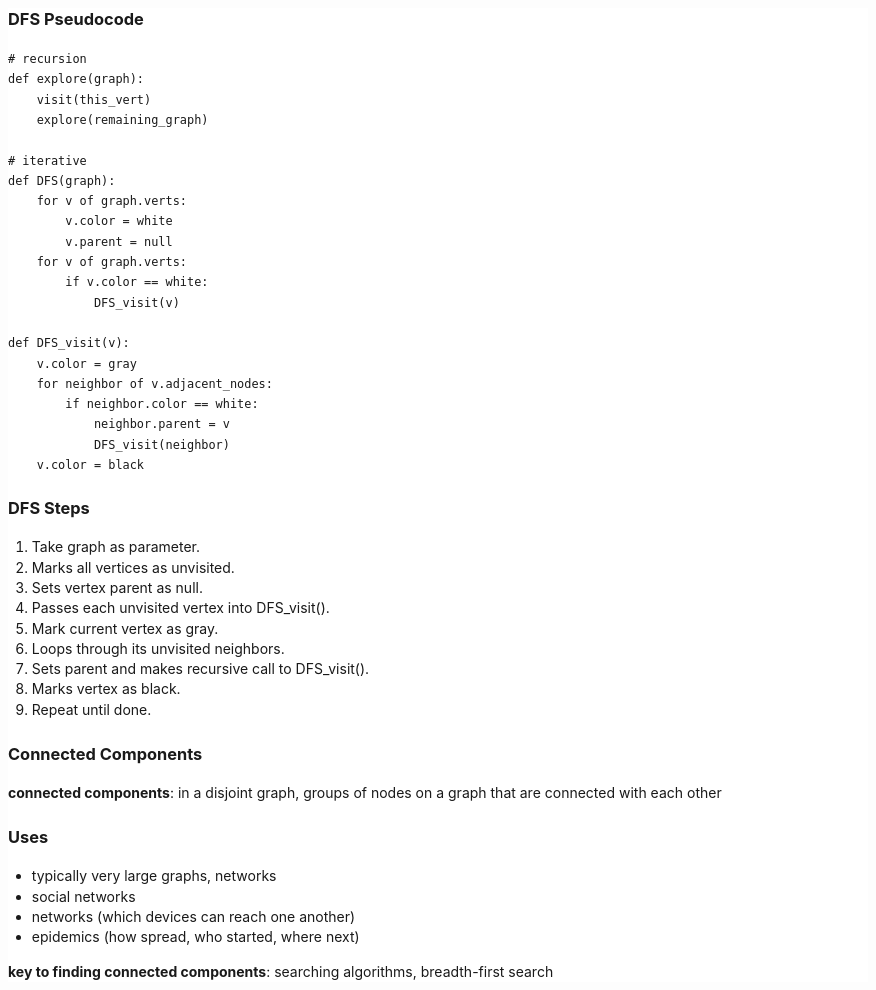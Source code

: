### DFS Pseudocode

    # recursion
    def explore(graph):
        visit(this_vert)
        explore(remaining_graph)

    # iterative
    def DFS(graph):
        for v of graph.verts:
            v.color = white
            v.parent = null
        for v of graph.verts:
            if v.color == white:
                DFS_visit(v)

    def DFS_visit(v):
        v.color = gray
        for neighbor of v.adjacent_nodes:
            if neighbor.color == white:
                neighbor.parent = v
                DFS_visit(neighbor)
        v.color = black

### DFS Steps

1.  <span id="b45a">Take graph as parameter.</span>
2.  <span id="a012">Marks all vertices as unvisited.</span>
3.  <span id="1bd5">Sets vertex parent as null.</span>
4.  <span id="0f24">Passes each unvisited vertex into DFS_visit().</span>
5.  <span id="9011">Mark current vertex as gray.</span>
6.  <span id="8df7">Loops through its unvisited neighbors.</span>
7.  <span id="927d">Sets parent and makes recursive call to DFS_visit().</span>
8.  <span id="6d4c">Marks vertex as black.</span>
9.  <span id="e753">Repeat until done.</span>

### Connected Components

**connected components**: in a disjoint graph, groups of nodes on a graph that are connected with each other

### Uses

- <span id="0c54">typically very large graphs, networks</span>
- <span id="1bdc">social networks</span>
- <span id="66be">networks (which devices can reach one another)</span>
- <span id="210c">epidemics (how spread, who started, where next)</span>

**key to finding connected components**: searching algorithms, breadth-first search
